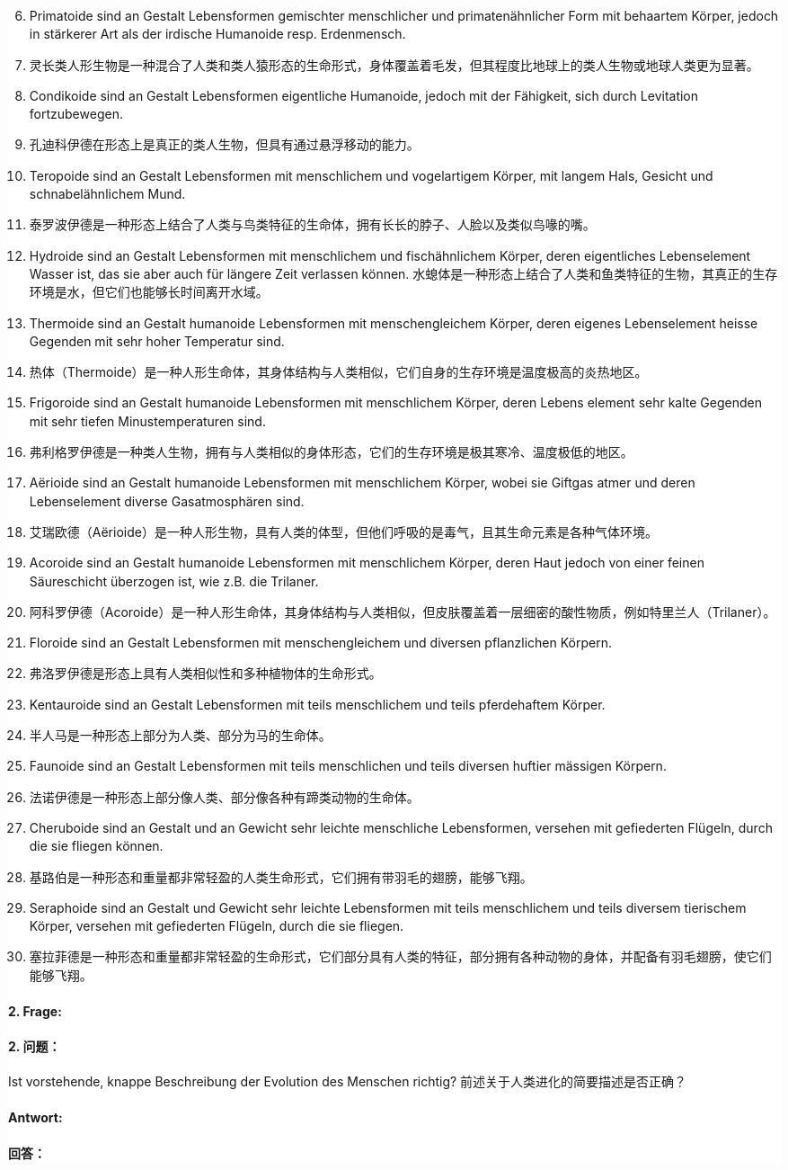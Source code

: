 6) Primatoide sind an Gestalt Lebensformen gemischter menschlicher und primatenähnlicher Form mit behaartem Körper, jedoch in stärkerer Art als der irdische Humanoide resp. Erdenmensch.
6) 灵长类人形生物是一种混合了人类和类人猿形态的生命形式，身体覆盖着毛发，但其程度比地球上的类人生物或地球人类更为显著。

7) Condikoide sind an Gestalt Lebensformen eigentliche Humanoide, jedoch mit der Fähigkeit, sich durch Levitation fortzubewegen.
7) 孔迪科伊德在形态上是真正的类人生物，但具有通过悬浮移动的能力。

8) Teropoide sind an Gestalt Lebensformen mit menschlichem und vogelartigem Körper, mit langem Hals, Gesicht und schnabelähnlichem Mund.
8) 泰罗波伊德是一种形态上结合了人类与鸟类特征的生命体，拥有长长的脖子、人脸以及类似鸟喙的嘴。

9) Hydroide sind an Gestalt Lebensformen mit menschlichem und fischähnlichem Körper, deren eigentliches Lebenselement Wasser ist, das sie aber auch für längere Zeit verlassen können.
水螅体是一种形态上结合了人类和鱼类特征的生物，其真正的生存环境是水，但它们也能够长时间离开水域。

10) Thermoide sind an Gestalt humanoide Lebensformen mit menschengleichem Körper, deren eigenes Lebenselement heisse Gegenden mit sehr hoher Temperatur sind.
10) 热体（Thermoide）是一种人形生命体，其身体结构与人类相似，它们自身的生存环境是温度极高的炎热地区。

11) Frigoroide sind an Gestalt humanoide Lebensformen mit menschlichem Körper, deren Lebens element sehr kalte Gegenden mit sehr tiefen Minustemperaturen sind.
11) 弗利格罗伊德是一种类人生物，拥有与人类相似的身体形态，它们的生存环境是极其寒冷、温度极低的地区。

12) Aërioide sind an Gestalt humanoide Lebensformen mit menschlichem Körper, wobei sie Giftgas atmer und deren Lebenselement diverse Gasatmosphären sind.
12) 艾瑞欧德（Aërioide）是一种人形生物，具有人类的体型，但他们呼吸的是毒气，且其生命元素是各种气体环境。

13) Acoroide sind an Gestalt humanoide Lebensformen mit menschlichem Körper, deren Haut jedoch von einer feinen Säureschicht überzogen ist, wie z.B. die Trilaner.
13) 阿科罗伊德（Acoroide）是一种人形生命体，其身体结构与人类相似，但皮肤覆盖着一层细密的酸性物质，例如特里兰人（Trilaner）。

14) Floroide sind an Gestalt Lebensformen mit menschengleichem und diversen pflanzlichen Körpern.
14) 弗洛罗伊德是形态上具有人类相似性和多种植物体的生命形式。

15) Kentauroide sind an Gestalt Lebensformen mit teils menschlichem und teils pferdehaftem Körper.
15) 半人马是一种形态上部分为人类、部分为马的生命体。

16) Faunoide sind an Gestalt Lebensformen mit teils menschlichen und teils diversen huftier mässigen Körpern.
16) 法诺伊德是一种形态上部分像人类、部分像各种有蹄类动物的生命体。

17) Cheruboide sind an Gestalt und an Gewicht sehr leichte menschliche Lebensformen, versehen mit gefiederten Flügeln, durch die sie fliegen können.
17) 基路伯是一种形态和重量都非常轻盈的人类生命形式，它们拥有带羽毛的翅膀，能够飞翔。

18) Seraphoide sind an Gestalt und Gewicht sehr leichte Lebensformen mit teils menschlichem und teils diversem tierischem Körper, versehen mit gefiederten Flügeln, durch die sie fliegen.
18) 塞拉菲德是一种形态和重量都非常轻盈的生命形式，它们部分具有人类的特征，部分拥有各种动物的身体，并配备有羽毛翅膀，使它们能够飞翔。

#### 2. Frage:
#### 2. 问题：

Ist vorstehende, knappe Beschreibung der Evolution des Menschen richtig?
前述关于人类进化的简要描述是否正确？

#### Antwort:
#### 回答：
